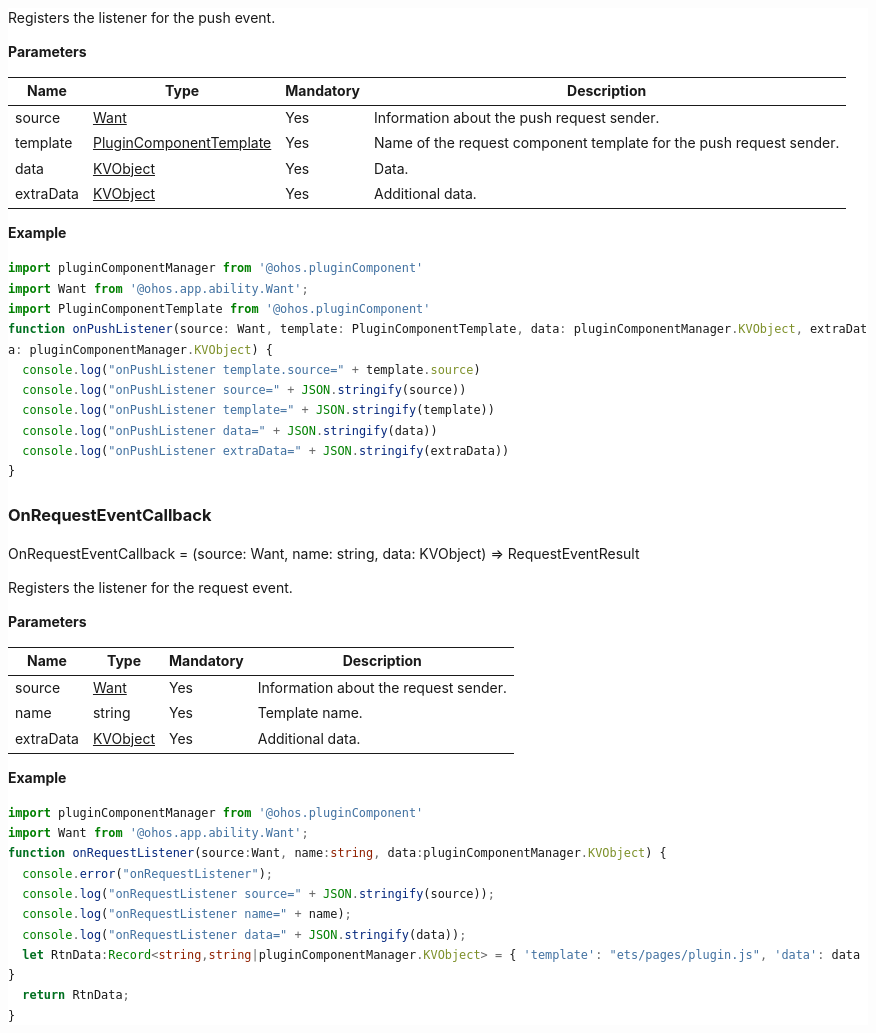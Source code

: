 Registers the listener for the push event.

**Parameters**

| Name       | Type                                      | Mandatory  | Description                    |
| --------- | ---------------------------------------- | ---- | ---------------------- |
| source    | [Want](js-apis-application-want.md)      | Yes   | Information about the push request sender.        |
| template  | [PluginComponentTemplate](#plugincomponenttemplate) | Yes   | Name of the request component template for the push request sender.|
| data      | [KVObject](#kvobject)                    | Yes   | Data.                   |
| extraData | [KVObject](#kvobject)                    | Yes   | Additional data.                 |

**Example**

```ts
import pluginComponentManager from '@ohos.pluginComponent'
import Want from '@ohos.app.ability.Want';
import PluginComponentTemplate from '@ohos.pluginComponent'
function onPushListener(source: Want, template: PluginComponentTemplate, data: pluginComponentManager.KVObject, extraData: pluginComponentManager.KVObject) {
  console.log("onPushListener template.source=" + template.source)
  console.log("onPushListener source=" + JSON.stringify(source))
  console.log("onPushListener template=" + JSON.stringify(template))
  console.log("onPushListener data=" + JSON.stringify(data))
  console.log("onPushListener extraData=" + JSON.stringify(extraData))
}
```


### OnRequestEventCallback

OnRequestEventCallback = (source: Want, name: string, data: KVObject) => RequestEventResult

Registers the listener for the request event.

**Parameters**

| Name       | Type                                 | Mandatory  | Description               |
| --------- | ----------------------------------- | ---- | ----------------- |
| source    | [Want](js-apis-application-want.md) | Yes   | Information about the request sender.|
| name      | string                              | Yes   | Template name.            |
| extraData | [KVObject](#kvobject)               | Yes   | Additional data.            |

**Example**

```ts
import pluginComponentManager from '@ohos.pluginComponent'
import Want from '@ohos.app.ability.Want';
function onRequestListener(source:Want, name:string, data:pluginComponentManager.KVObject) {
  console.error("onRequestListener");
  console.log("onRequestListener source=" + JSON.stringify(source));
  console.log("onRequestListener name=" + name);
  console.log("onRequestListener data=" + JSON.stringify(data));
  let RtnData:Record<string,string|pluginComponentManager.KVObject> = { 'template': "ets/pages/plugin.js", 'data': data }
  return RtnData;
}
```
